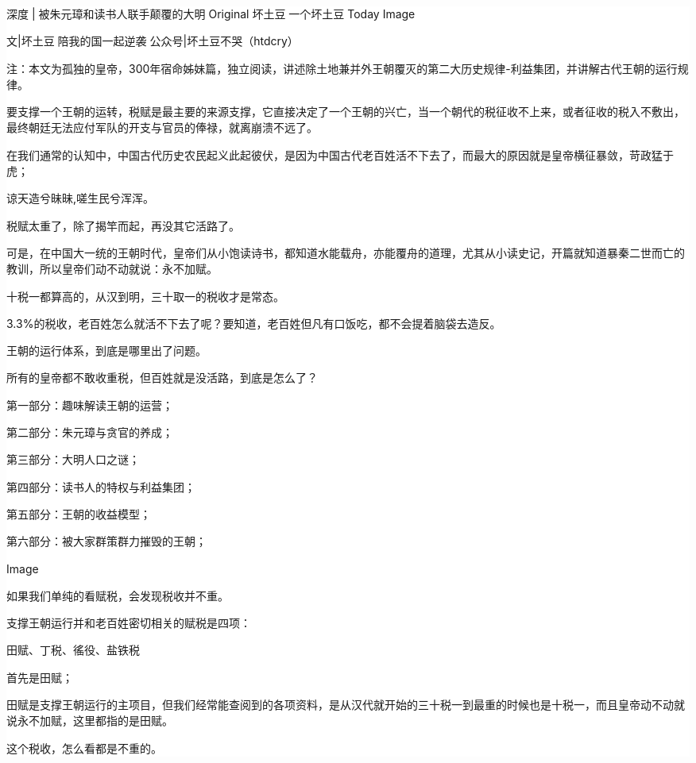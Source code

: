 深度 | 被朱元璋和读书人联手颠覆的大明
Original 坏土豆 一个坏土豆 Today
Image

文|坏土豆 陪我的国一起逆袭
公众号|坏土豆不哭（htdcry）

注：本文为孤独的皇帝，300年宿命姊妹篇，独立阅读，讲述除土地兼并外王朝覆灭的第二大历史规律-利益集团，并讲解古代王朝的运行规律。


要支撑一个王朝的运转，税赋是最主要的来源支撑，它直接决定了一个王朝的兴亡，当一个朝代的税征收不上来，或者征收的税入不敷出，最终朝廷无法应付军队的开支与官员的俸禄，就离崩溃不远了。

 

在我们通常的认知中，中国古代历史农民起义此起彼伏，是因为中国古代老百姓活不下去了，而最大的原因就是皇帝横征暴敛，苛政猛于虎；

谅天造兮昧昧,嗟生民兮浑浑。

税赋太重了，除了揭竿而起，再没其它活路了。

 

可是，在中国大一统的王朝时代，皇帝们从小饱读诗书，都知道水能载舟，亦能覆舟的道理，尤其从小读史记，开篇就知道暴秦二世而亡的教训，所以皇帝们动不动就说：永不加赋。

十税一都算高的，从汉到明，三十取一的税收才是常态。

 

3.3%的税收，老百姓怎么就活不下去了呢？要知道，老百姓但凡有口饭吃，都不会提着脑袋去造反。

王朝的运行体系，到底是哪里出了问题。

所有的皇帝都不敢收重税，但百姓就是没活路，到底是怎么了？



第一部分：趣味解读王朝的运营；

第二部分：朱元璋与贪官的养成；

第三部分：大明人口之谜；

第四部分：读书人的特权与利益集团；

第五部分：王朝的收益模型；

第六部分：被大家群策群力摧毁的王朝；



Image

 

如果我们单纯的看赋税，会发现税收并不重。

支撑王朝运行并和老百姓密切相关的赋税是四项：

田赋、丁税、徭役、盐铁税

 

首先是田赋；

田赋是支撑王朝运行的主项目，但我们经常能查阅到的各项资料，是从汉代就开始的三十税一到最重的时候也是十税一，而且皇帝动不动就说永不加赋，这里都指的是田赋。



这个税收，怎么看都是不重的。 
